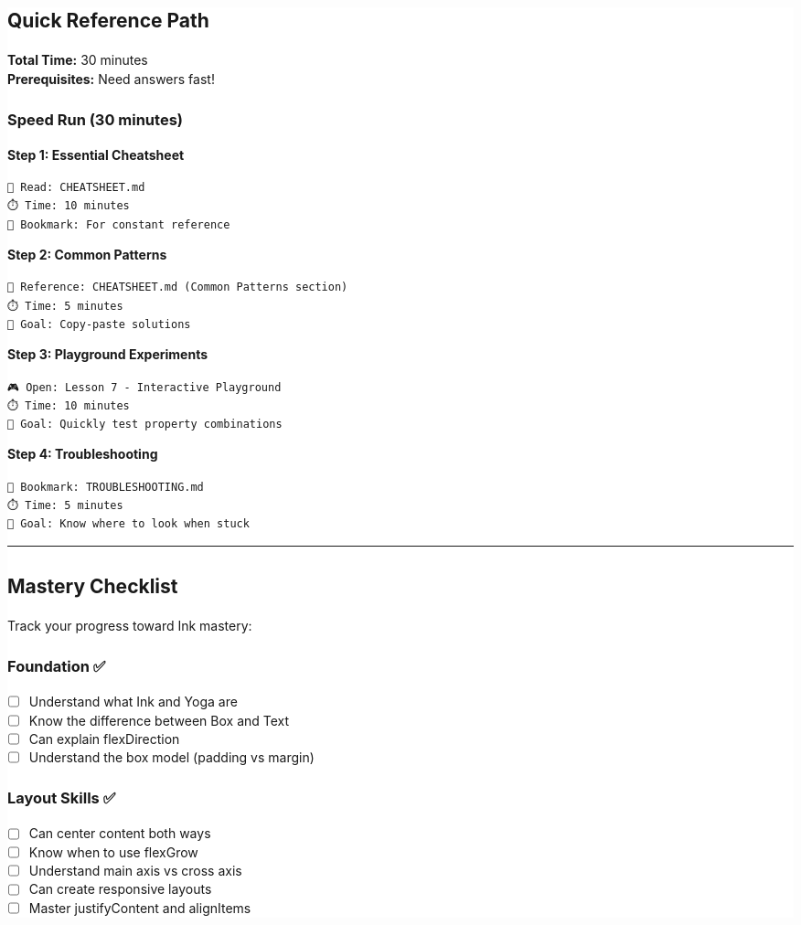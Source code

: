 
## Quick Reference Path

**Total Time:** 30 minutes  
**Prerequisites:** Need answers fast!

### Speed Run (30 minutes)

**Step 1: Essential Cheatsheet**
```
📖 Read: CHEATSHEET.md
⏱️ Time: 10 minutes
🎯 Bookmark: For constant reference
```

**Step 2: Common Patterns**
```
📖 Reference: CHEATSHEET.md (Common Patterns section)
⏱️ Time: 5 minutes
🎯 Goal: Copy-paste solutions
```

**Step 3: Playground Experiments**
```
🎮 Open: Lesson 7 - Interactive Playground
⏱️ Time: 10 minutes
🎯 Goal: Quickly test property combinations
```

**Step 4: Troubleshooting**
```
📖 Bookmark: TROUBLESHOOTING.md
⏱️ Time: 5 minutes
🎯 Goal: Know where to look when stuck
```

---

## Mastery Checklist

Track your progress toward Ink mastery:

### Foundation ✅
- [ ] Understand what Ink and Yoga are
- [ ] Know the difference between Box and Text
- [ ] Can explain flexDirection
- [ ] Understand the box model (padding vs margin)

### Layout Skills ✅
- [ ] Can center content both ways
- [ ] Know when to use flexGrow
- [ ] Understand main axis vs cross axis
- [ ] Can create responsive layouts
- [ ] Master justifyContent and alignItems
